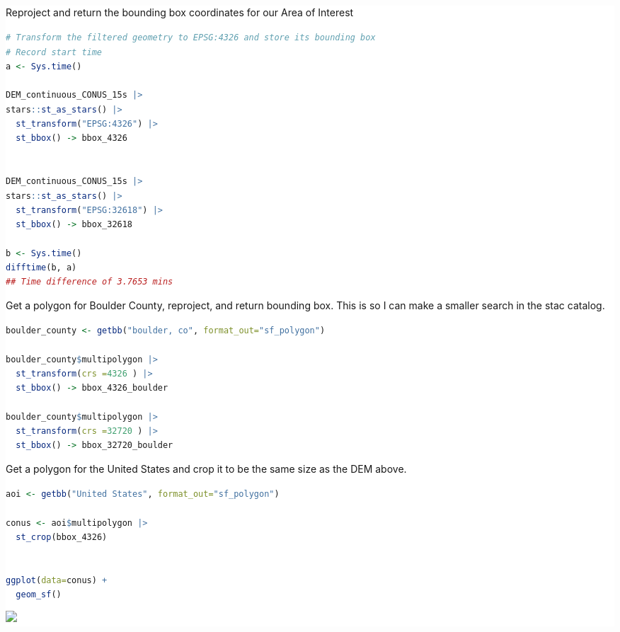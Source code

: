 
Reproject and return the bounding box coordinates for our Area of
Interest

``` r
# Transform the filtered geometry to EPSG:4326 and store its bounding box
# Record start time
a <- Sys.time()

DEM_continuous_CONUS_15s |>
stars::st_as_stars() |> 
  st_transform("EPSG:4326") |>
  st_bbox() -> bbox_4326


DEM_continuous_CONUS_15s |>
stars::st_as_stars() |> 
  st_transform("EPSG:32618") |>
  st_bbox() -> bbox_32618

b <- Sys.time()
difftime(b, a)
## Time difference of 3.7653 mins
```

Get a polygon for Boulder County, reproject, and return bounding box.
This is so I can make a smaller search in the stac catalog.

``` r
boulder_county <- getbb("boulder, co", format_out="sf_polygon")

boulder_county$multipolygon |> 
  st_transform(crs =4326 ) |>
  st_bbox() -> bbox_4326_boulder

boulder_county$multipolygon |> 
  st_transform(crs =32720 ) |>
  st_bbox() -> bbox_32720_boulder
```

Get a polygon for the United States and crop it to be the same size as
the DEM above.

``` r
aoi <- getbb("United States", format_out="sf_polygon")

conus <- aoi$multipolygon |>
  st_crop(bbox_4326)


ggplot(data=conus) +
  geom_sf()
```

![](stac_mount_save_files/figure-gfm/conus_bounding_box-1.png)
